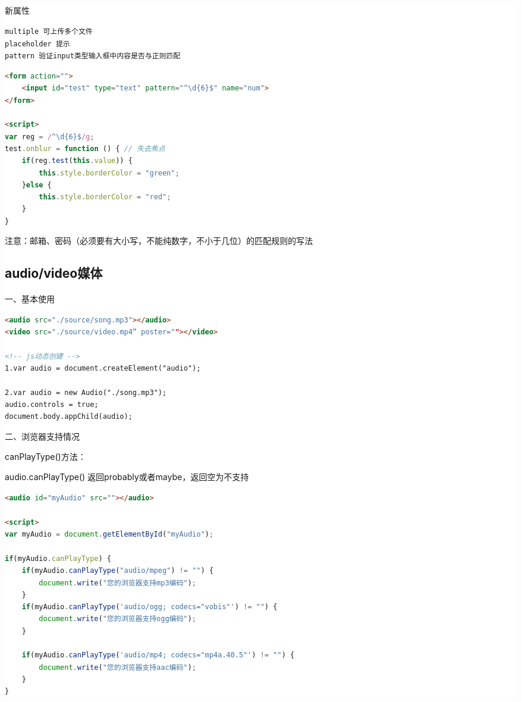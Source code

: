 新属性

~~~html
multiple 可上传多个文件
placeholder 提示
pattern 验证input类型输入框中内容是否与正则匹配
~~~

~~~html
<form action="">
    <input id="test" type="text" pattern="^\d{6}$" name="num">
</form>

<script>
var reg = /^\d{6}$/g;
test.onblur = function () { // 失去焦点
    if(reg.test(this.value)) {
        this.style.borderColor = "green";
    }else {
        this.style.borderColor = "red";  
    }
}
~~~

注意：邮箱、密码（必须要有大小写，不能纯数字，不小于几位）的匹配规则的写法



## **audio/video媒体**

 一、基本使用

~~~html
<audio src="./source/song.mp3"></audio>
<video src="./source/video.mp4“ poster=""></video>

<!-- js动态创建 -->
1.var audio = document.createElement("audio"); 
                                          
2.var audio = new Audio("./song.mp3");
audio.controls = true;
document.body.appChild(audio);
~~~



二、浏览器支持情况

canPlayType()方法：

audio.canPlayType() 返回probably或者maybe，返回空为不支持

~~~html
<audio id="myAudio" src=""></audio>

<script>
var myAudio = document.getElementById("myAudio");

if(myAudio.canPlayType) {
    if(myAudio.canPlayType("audio/mpeg") != "") {
        document.write("您的浏览器支持mp3编码");
    }
    if(myAudio.canPlayType('audio/ogg; codecs="vobis"') != "") {
        document.write("您的浏览器支持ogg编码");
    }

    if(myAudio.canPlayType('audio/mp4; codecs="mp4a.40.5"') != "") {
        document.write("您的浏览器支持aac编码");
    }
}
~~~
